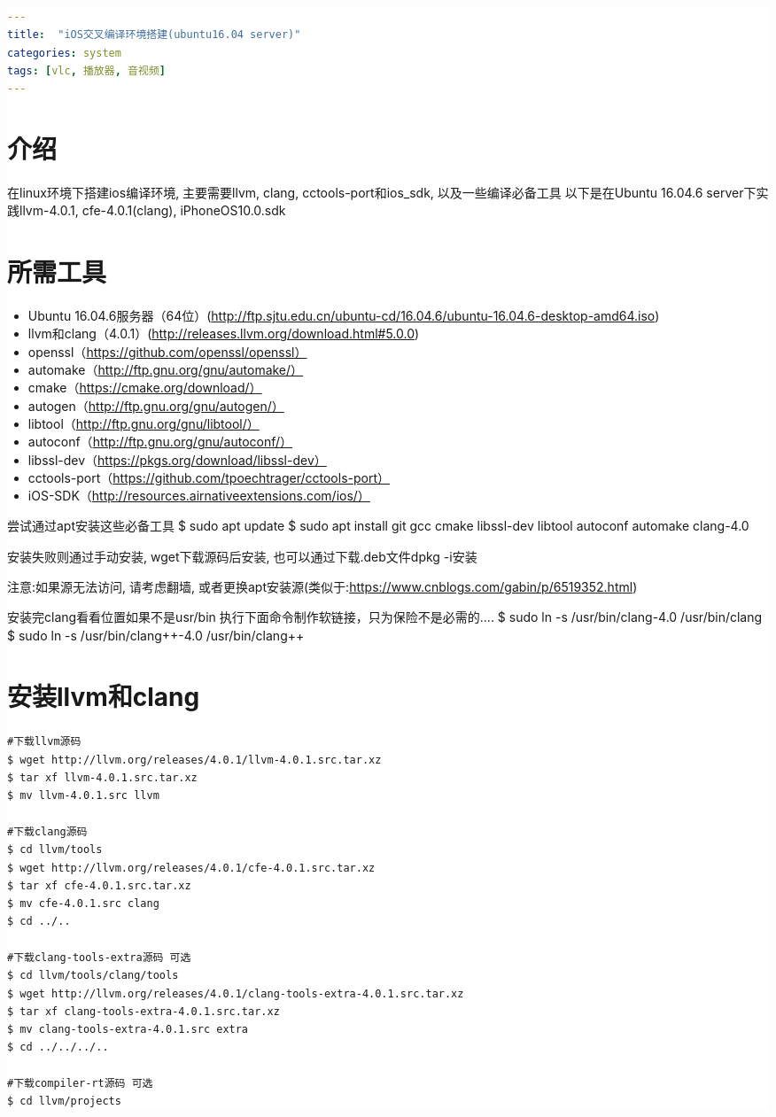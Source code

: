 ```yaml
---
title:  "iOS交叉编译环境搭建(ubuntu16.04 server)"
categories: system
tags: [vlc, 播放器, 音视频]
---
```


# 介绍
在linux环境下搭建ios编译环境, 主要需要llvm, clang, cctools-port和ios_sdk, 以及一些编译必备工具
以下是在Ubuntu 16.04.6 server下实践llvm-4.0.1, cfe-4.0.1(clang), iPhoneOS10.0.sdk


# 所需工具

* Ubuntu 16.04.6服务器（64位）(http://ftp.sjtu.edu.cn/ubuntu-cd/16.04.6/ubuntu-16.04.6-desktop-amd64.iso)
* llvm和clang（4.0.1）(http://releases.llvm.org/download.html#5.0.0)
* openssl（https://github.com/openssl/openssl）
* automake（http://ftp.gnu.org/gnu/automake/）
* cmake（https://cmake.org/download/）
* autogen（http://ftp.gnu.org/gnu/autogen/）
* libtool（http://ftp.gnu.org/gnu/libtool/）
* autoconf（http://ftp.gnu.org/gnu/autoconf/）
* libssl-dev（https://pkgs.org/download/libssl-dev）
* cctools-port（https://github.com/tpoechtrager/cctools-port）
* iOS-SDK（http://resources.airnativeextensions.com/ios/）

尝试通过apt安装这些必备工具
$ sudo apt update
$ sudo apt install git gcc cmake libssl-dev libtool autoconf automake clang-4.0

安装失败则通过手动安装, wget下载源码后安装, 也可以通过下载.deb文件dpkg -i安装

注意:如果源无法访问, 请考虑翻墙, 或者更换apt安装源(类似于:https://www.cnblogs.com/gabin/p/6519352.html)

安装完clang看看位置如果不是usr/bin
执行下面命令制作软链接，只为保险不是必需的....
$ sudo ln -s /usr/bin/clang-4.0 /usr/bin/clang
$ sudo ln -s /usr/bin/clang++-4.0 /usr/bin/clang++

# 安装llvm和clang
```
#下载llvm源码 
$ wget http://llvm.org/releases/4.0.1/llvm-4.0.1.src.tar.xz
$ tar xf llvm-4.0.1.src.tar.xz 
$ mv llvm-4.0.1.src llvm 

#下载clang源码 
$ cd llvm/tools 
$ wget http://llvm.org/releases/4.0.1/cfe-4.0.1.src.tar.xz
$ tar xf cfe-4.0.1.src.tar.xz 
$ mv cfe-4.0.1.src clang 
$ cd ../.. 

#下载clang-tools-extra源码 可选 
$ cd llvm/tools/clang/tools 
$ wget http://llvm.org/releases/4.0.1/clang-tools-extra-4.0.1.src.tar.xz
$ tar xf clang-tools-extra-4.0.1.src.tar.xz 
$ mv clang-tools-extra-4.0.1.src extra 
$ cd ../../../.. 

#下载compiler-rt源码 可选 
$ cd llvm/projects 
```